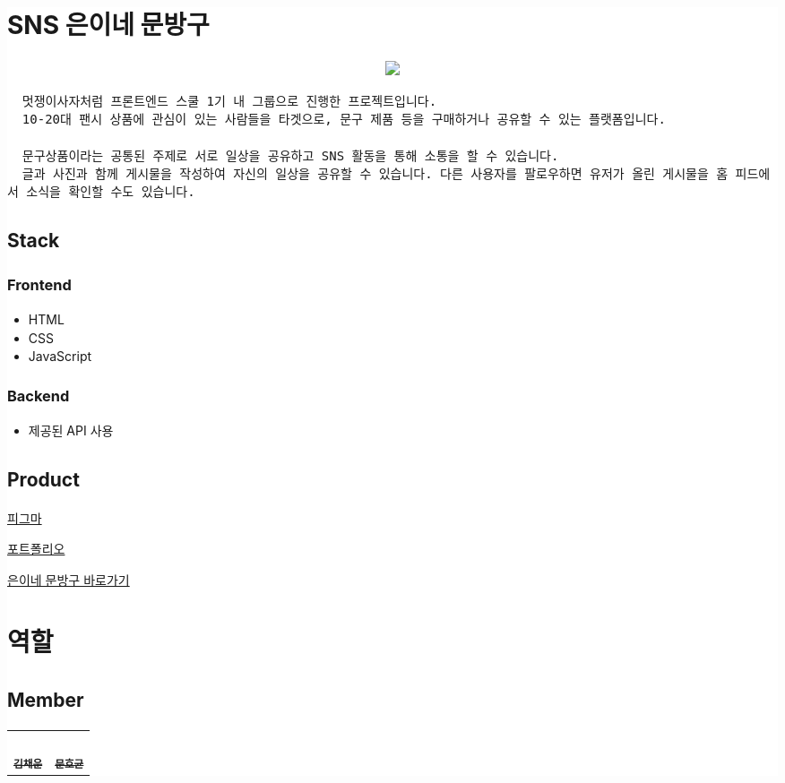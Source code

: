 # SNS 은이네 문방구 
<p align="center" >
<kbd>
<img width="500px" src= "https://user-images.githubusercontent.com/89507327/150966513-0aa78354-efe4-4d7f-9b92-f0e389804c4f.jpg">
</kbd>
</p>

<pre>
  멋쟁이사자처럼 프론트엔드 스쿨 1기 내 그룹으로 진행한 프로젝트입니다.  
  10-20대 팬시 상품에 관심이 있는 사람들을 타겟으로, 문구 제품 등을 구매하거나 공유할 수 있는 플랫폼입니다. 
  
  문구상품이라는 공통된 주제로 서로 일상을 공유하고 SNS 활동을 통해 소통을 할 수 있습니다. 
  글과 사진과 함께 게시물을 작성하여 자신의 일상을 공유할 수 있습니다. 다른 사용자를 팔로우하면 유저가 올린 게시물을 홈 피드에서 소식을 확인할 수도 있습니다. 
</pre>


## Stack

### Frontend
- HTML
- CSS
- JavaScript

### Backend

- 제공된 API 사용

## Product

[피그마](https://www.figma.com/file/DbwQBUDLWaS783BVhDltfw/%EC%9D%80%EC%9D%B4%EB%84%A4-%EB%AC%B8%EB%B0%A9%EA%B5%AC?node-id=1%3A622)

[포트폴리오](https://www.figma.com/file/rZFavy4TGv5bAXSpAO35lY/%ED%8F%AC%ED%8F%B4-%EC%9D%80%EC%9D%B4%EB%84%A4%EB%AC%B8%EB%B0%A9%EA%B5%AC?node-id=0%3A1)

[은이네 문방구 바로가기]("배포주소")


# 역할

## Member

<table>
  <tr>
    <td align="center">
      <a href="https://github.com/gureumwoon"
        ><img
          src="https://avatars.githubusercontent.com/gureumwoon"
          width="100px;"
          alt=""
        /><br /><sub><b>김채운</b></sub></a
      ><br />
    </td>
    <td align="center">
      <a href="https://github.com/Moonhokyun"
        ><img
          src="https://avatars.githubusercontent.com/Moonhokyun"
          width="100px;"
          alt=""
        /><br /><sub><b>문호균</b></sub></a
      ><br />